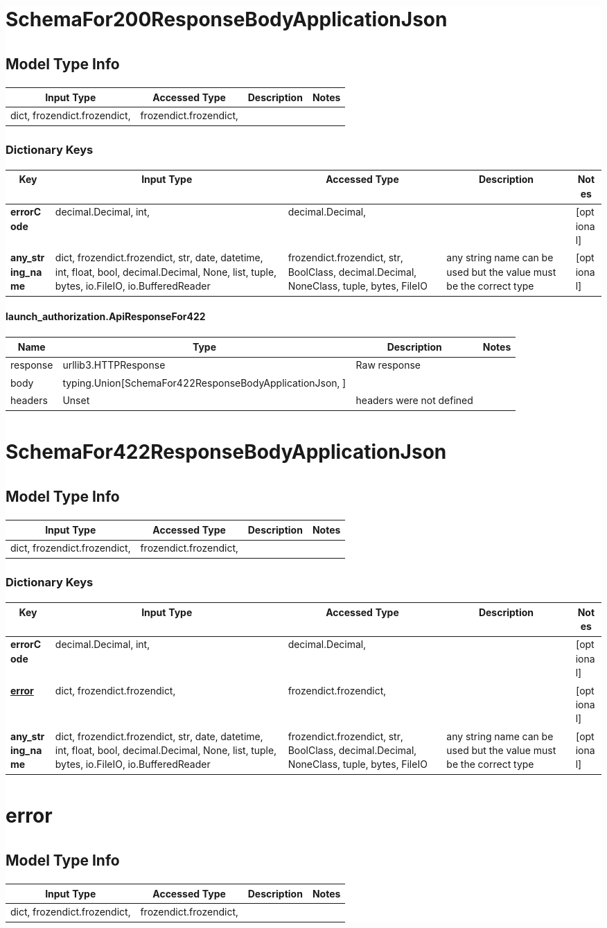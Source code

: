 # SchemaFor200ResponseBodyApplicationJson

## Model Type Info
Input Type | Accessed Type | Description | Notes
------------ | ------------- | ------------- | -------------
dict, frozendict.frozendict,  | frozendict.frozendict,  |  | 

### Dictionary Keys
Key | Input Type | Accessed Type | Description | Notes
------------ | ------------- | ------------- | ------------- | -------------
**errorCode** | decimal.Decimal, int,  | decimal.Decimal,  |  | [optional] 
**any_string_name** | dict, frozendict.frozendict, str, date, datetime, int, float, bool, decimal.Decimal, None, list, tuple, bytes, io.FileIO, io.BufferedReader | frozendict.frozendict, str, BoolClass, decimal.Decimal, NoneClass, tuple, bytes, FileIO | any string name can be used but the value must be the correct type | [optional]

#### launch_authorization.ApiResponseFor422
Name | Type | Description  | Notes
------------- | ------------- | ------------- | -------------
response | urllib3.HTTPResponse | Raw response |
body | typing.Union[SchemaFor422ResponseBodyApplicationJson, ] |  |
headers | Unset | headers were not defined |

# SchemaFor422ResponseBodyApplicationJson

## Model Type Info
Input Type | Accessed Type | Description | Notes
------------ | ------------- | ------------- | -------------
dict, frozendict.frozendict,  | frozendict.frozendict,  |  | 

### Dictionary Keys
Key | Input Type | Accessed Type | Description | Notes
------------ | ------------- | ------------- | ------------- | -------------
**errorCode** | decimal.Decimal, int,  | decimal.Decimal,  |  | [optional] 
**[error](#error)** | dict, frozendict.frozendict,  | frozendict.frozendict,  |  | [optional] 
**any_string_name** | dict, frozendict.frozendict, str, date, datetime, int, float, bool, decimal.Decimal, None, list, tuple, bytes, io.FileIO, io.BufferedReader | frozendict.frozendict, str, BoolClass, decimal.Decimal, NoneClass, tuple, bytes, FileIO | any string name can be used but the value must be the correct type | [optional]

# error

## Model Type Info
Input Type | Accessed Type | Description | Notes
------------ | ------------- | ------------- | -------------
dict, frozendict.frozendict,  | frozendict.frozendict,  |  | 
